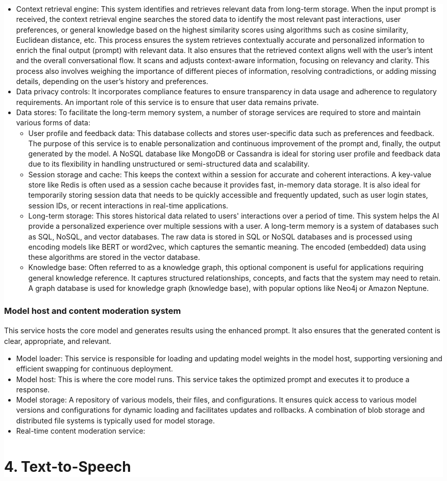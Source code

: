   - Context retrieval engine: This system identifies and retrieves relevant data from long-term storage. When the input prompt is received, the context retrieval engine searches the stored data to identify the most relevant past interactions, user preferences, or general knowledge based on the highest similarity scores using algorithms such as cosine similarity, Euclidean distance, etc. This process ensures the system retrieves contextually accurate and personalized information to enrich the final output (prompt) with relevant data. It also ensures that the retrieved context aligns well with the user’s intent and the overall conversational flow. It scans and adjusts context-aware information, focusing on relevancy and clarity. This process also involves weighing the importance of different pieces of information, resolving contradictions, or adding missing details, depending on the user’s history and preferences.
  - Data privacy controls: It incorporates compliance features to ensure transparency in data usage and adherence to regulatory requirements. An important role of this service is to ensure that user data remains private.
  - Data stores: To facilitate the long-term memory system, a number of storage services are required to store and maintain various forms of data:
    - User profile and feedback data: This database collects and stores user-specific data such as preferences and feedback. The purpose of this service is to enable personalization and continuous improvement of the prompt and, finally, the output generated by the model. A NoSQL database like MongoDB or Cassandra is ideal for storing user profile and feedback data due to its flexibility in handling unstructured or semi-structured data and scalability.
    - Session storage and cache: This keeps the context within a session for accurate and coherent interactions. A key-value store like Redis is often used as a session cache because it provides fast, in-memory data storage. It is also ideal for temporarily storing session data that needs to be quickly accessible and frequently updated, such as user login states, session IDs, or recent interactions in real-time applications.
    - Long-term storage: This stores historical data related to users' interactions over a period of time. This system helps the AI provide a personalized experience over multiple sessions with a user. A long-term memory is a system of databases such as SQL, NoSQL, and vector databases. The raw data is stored in SQL or NoSQL databases and is processed using encoding models like BERT or word2vec, which captures the semantic meaning. The encoded (embedded) data using these algorithms are stored in the vector database.
    - Knowledge base: Often referred to as a knowledge graph, this optional component is useful for applications requiring general knowledge reference. It captures structured relationships, concepts, and facts that the system may need to retain. A graph database is used for knowledge graph (knowledge base), with popular options like Neo4j or Amazon Neptune.
<a name="model-host-and-content-moderation-system"></a>
### Model host and content moderation system
This service hosts the core model and generates results using the enhanced prompt. It also ensures that the generated content is clear, appropriate, and relevant.
  - Model loader: This service is responsible for loading and updating model weights in the model host, supporting versioning and efficient swapping for continuous deployment.
  - Model host: This is where the core model runs. This service takes the optimized prompt and executes it to produce a response.
  - Model storage: A repository of various models, their files, and configurations. It ensures quick access to various model versions and configurations for dynamic loading and facilitates updates and rollbacks. A combination of blob storage and distributed file systems is typically used for model storage.
  - Real-time content moderation service:


<a name="4-text-to-speech"></a>
# 4. Text-to-Speech
